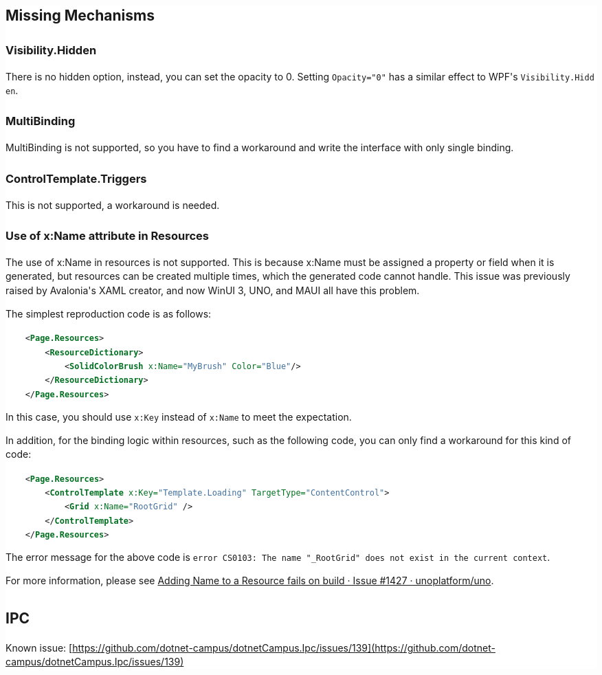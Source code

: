 ## Missing Mechanisms

### Visibility.Hidden

There is no hidden option, instead, you can set the opacity to 0. Setting `Opacity="0"` has a similar effect to WPF's `Visibility.Hidden`.

### MultiBinding

MultiBinding is not supported, so you have to find a workaround and write the interface with only single binding.

### ControlTemplate.Triggers

This is not supported, a workaround is needed.

### Use of x:Name attribute in Resources

The use of x:Name in resources is not supported. This is because x:Name must be assigned a property or field when it is generated, but resources can be created multiple times, which the generated code cannot handle. This issue was previously raised by Avalonia's XAML creator, and now WinUI 3, UNO, and MAUI all have this problem.

The simplest reproduction code is as follows:

```xml
    <Page.Resources>
        <ResourceDictionary>
            <SolidColorBrush x:Name="MyBrush" Color="Blue"/>
        </ResourceDictionary>
    </Page.Resources>
```

In this case, you should use `x:Key` instead of `x:Name` to meet the expectation.

In addition, for the binding logic within resources, such as the following code, you can only find a workaround for this kind of code:

```xml
    <Page.Resources>
        <ControlTemplate x:Key="Template.Loading" TargetType="ContentControl">
            <Grid x:Name="RootGrid" />
        </ControlTemplate>
    </Page.Resources>
```

The error message for the above code is `error CS0103: The name "_RootGrid" does not exist in the current context`.

For more information, please see [Adding Name to a Resource fails on build · Issue #1427 · unoplatform/uno](https://github.com/unoplatform/uno/issues/1427).

## IPC

Known issue: [https://github.com/dotnet-campus/dotnetCampus.Ipc/issues/139](https://github.com/dotnet-campus/dotnetCampus.Ipc/issues/139)

